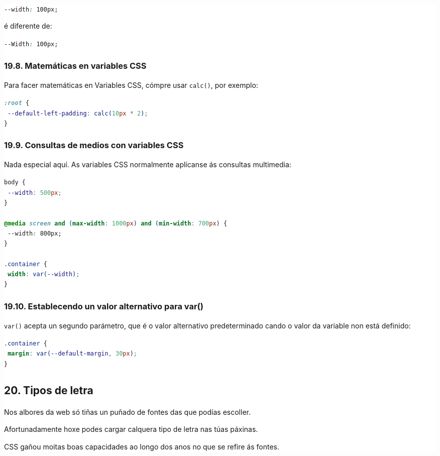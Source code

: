 ```css
--width: 100px;
```

é diferente de:

```css
--Width: 100px;
```

### 19.8. Matemáticas en variables CSS

Para facer matemáticas en Variables CSS, cómpre usar `calc()`, por exemplo:

```css
:root {
 --default-left-padding: calc(10px * 2);
}
```

### 19.9. Consultas de medios con variables CSS

Nada especial aquí. As variables CSS normalmente aplícanse ás consultas multimedia:

```css
body {
 --width: 500px;
}

@media screen and (max-width: 1000px) and (min-width: 700px) {
 --width: 800px;
}

.container {
 width: var(--width);
}
```

### 19.10. Establecendo un valor alternativo para var()

`var()` acepta un segundo parámetro, que é o valor alternativo predeterminado cando o valor da variable non está definido:

```css
.container {
 margin: var(--default-margin, 30px);
}
```

## 20. Tipos de letra

Nos albores da web só tiñas un puñado de fontes das que podías escoller.

Afortunadamente hoxe podes cargar calquera tipo de letra nas túas páxinas.

CSS gañou moitas boas capacidades ao longo dos anos no que se refire ás fontes.
